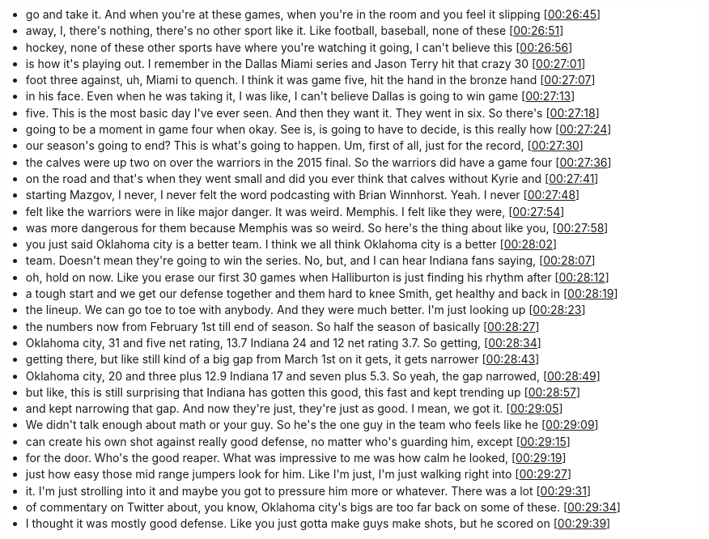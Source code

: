 *  go and take it. And when you're at these games, when you're in the room and you feel it slipping [[00:26:45](https://www.youtube.com/watch?v=QszNT5fvkMw&t=1605.96s)]
*  away, I, there's nothing, there's no other sport like it. Like football, baseball, none of these [[00:26:51](https://www.youtube.com/watch?v=QszNT5fvkMw&t=1611.48s)]
*  hockey, none of these other sports have where you're watching it going, I can't believe this [[00:26:56](https://www.youtube.com/watch?v=QszNT5fvkMw&t=1616.6000000000001s)]
*  is how it's playing out. I remember in the Dallas Miami series and Jason Terry hit that crazy 30 [[00:27:01](https://www.youtube.com/watch?v=QszNT5fvkMw&t=1621.8s)]
*  foot three against, uh, Miami to quench. I think it was game five, hit the hand in the bronze hand [[00:27:07](https://www.youtube.com/watch?v=QszNT5fvkMw&t=1627.24s)]
*  in his face. Even when he was taking it, I was like, I can't believe Dallas is going to win game [[00:27:13](https://www.youtube.com/watch?v=QszNT5fvkMw&t=1633.96s)]
*  five. This is the most basic day I've ever seen. And then they want it. They went in six. So there's [[00:27:18](https://www.youtube.com/watch?v=QszNT5fvkMw&t=1638.68s)]
*  going to be a moment in game four when okay. See is, is going to have to decide, is this really how [[00:27:24](https://www.youtube.com/watch?v=QszNT5fvkMw&t=1644.2s)]
*  our season's going to end? This is what's going to happen. Um, first of all, just for the record, [[00:27:30](https://www.youtube.com/watch?v=QszNT5fvkMw&t=1650.28s)]
*  the calves were up two on over the warriors in the 2015 final. So the warriors did have a game four [[00:27:36](https://www.youtube.com/watch?v=QszNT5fvkMw&t=1656.6s)]
*  on the road and that's when they went small and did you ever think that calves without Kyrie and [[00:27:41](https://www.youtube.com/watch?v=QszNT5fvkMw&t=1661.56s)]
*  starting Mazgov, I never, I never felt the word podcasting with Brian Winnhorst. Yeah. I never [[00:27:48](https://www.youtube.com/watch?v=QszNT5fvkMw&t=1668.28s)]
*  felt like the warriors were in like major danger. It was weird. Memphis. I felt like they were, [[00:27:54](https://www.youtube.com/watch?v=QszNT5fvkMw&t=1674.04s)]
*  was more dangerous for them because Memphis was so weird. So here's the thing about like you, [[00:27:58](https://www.youtube.com/watch?v=QszNT5fvkMw&t=1678.2s)]
*  you just said Oklahoma city is a better team. I think we all think Oklahoma city is a better [[00:28:02](https://www.youtube.com/watch?v=QszNT5fvkMw&t=1682.52s)]
*  team. Doesn't mean they're going to win the series. No, but, and I can hear Indiana fans saying, [[00:28:07](https://www.youtube.com/watch?v=QszNT5fvkMw&t=1687.32s)]
*  oh, hold on now. Like you erase our first 30 games when Halliburton is just finding his rhythm after [[00:28:12](https://www.youtube.com/watch?v=QszNT5fvkMw&t=1692.3600000000001s)]
*  a tough start and we get our defense together and them hard to knee Smith, get healthy and back in [[00:28:19](https://www.youtube.com/watch?v=QszNT5fvkMw&t=1699.24s)]
*  the lineup. We can go toe to toe with anybody. And they were much better. I'm just looking up [[00:28:23](https://www.youtube.com/watch?v=QszNT5fvkMw&t=1703.48s)]
*  the numbers now from February 1st till end of season. So half the season of basically [[00:28:27](https://www.youtube.com/watch?v=QszNT5fvkMw&t=1707.72s)]
*  Oklahoma city, 31 and five net rating, 13.7 Indiana 24 and 12 net rating 3.7. So getting, [[00:28:34](https://www.youtube.com/watch?v=QszNT5fvkMw&t=1714.28s)]
*  getting there, but like still kind of a big gap from March 1st on it gets, it gets narrower [[00:28:43](https://www.youtube.com/watch?v=QszNT5fvkMw&t=1723.4s)]
*  Oklahoma city, 20 and three plus 12.9 Indiana 17 and seven plus 5.3. So yeah, the gap narrowed, [[00:28:49](https://www.youtube.com/watch?v=QszNT5fvkMw&t=1729.6399999999999s)]
*  but like, this is still surprising that Indiana has gotten this good, this fast and kept trending up [[00:28:57](https://www.youtube.com/watch?v=QszNT5fvkMw&t=1737.96s)]
*  and kept narrowing that gap. And now they're just, they're just as good. I mean, we got it. [[00:29:05](https://www.youtube.com/watch?v=QszNT5fvkMw&t=1745.1599999999999s)]
*  We didn't talk enough about math or your guy. So he's the one guy in the team who feels like he [[00:29:09](https://www.youtube.com/watch?v=QszNT5fvkMw&t=1749.6399999999999s)]
*  can create his own shot against really good defense, no matter who's guarding him, except [[00:29:15](https://www.youtube.com/watch?v=QszNT5fvkMw&t=1755.8s)]
*  for the door. Who's the good reaper. What was impressive to me was how calm he looked, [[00:29:19](https://www.youtube.com/watch?v=QszNT5fvkMw&t=1759.48s)]
*  just how easy those mid range jumpers look for him. Like I'm just, I'm just walking right into [[00:29:27](https://www.youtube.com/watch?v=QszNT5fvkMw&t=1767.08s)]
*  it. I'm just strolling into it and maybe you got to pressure him more or whatever. There was a lot [[00:29:31](https://www.youtube.com/watch?v=QszNT5fvkMw&t=1771.48s)]
*  of commentary on Twitter about, you know, Oklahoma city's bigs are too far back on some of these. [[00:29:34](https://www.youtube.com/watch?v=QszNT5fvkMw&t=1774.52s)]
*  I thought it was mostly good defense. Like you just gotta make guys make shots, but he scored on [[00:29:39](https://www.youtube.com/watch?v=QszNT5fvkMw&t=1779.0s)]